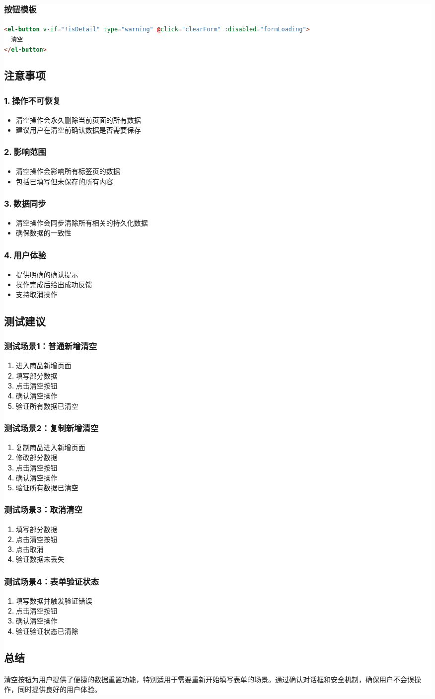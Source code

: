 ### 按钮模板

```html
<el-button v-if="!isDetail" type="warning" @click="clearForm" :disabled="formLoading">
  清空
</el-button>
```

## 注意事项

### 1. 操作不可恢复
- 清空操作会永久删除当前页面的所有数据
- 建议用户在清空前确认数据是否需要保存

### 2. 影响范围
- 清空操作会影响所有标签页的数据
- 包括已填写但未保存的所有内容

### 3. 数据同步
- 清空操作会同步清除所有相关的持久化数据
- 确保数据的一致性

### 4. 用户体验
- 提供明确的确认提示
- 操作完成后给出成功反馈
- 支持取消操作

## 测试建议

### 测试场景1：普通新增清空
1. 进入商品新增页面
2. 填写部分数据
3. 点击清空按钮
4. 确认清空操作
5. 验证所有数据已清空

### 测试场景2：复制新增清空
1. 复制商品进入新增页面
2. 修改部分数据
3. 点击清空按钮
4. 确认清空操作
5. 验证所有数据已清空

### 测试场景3：取消清空
1. 填写部分数据
2. 点击清空按钮
3. 点击取消
4. 验证数据未丢失

### 测试场景4：表单验证状态
1. 填写数据并触发验证错误
2. 点击清空按钮
3. 确认清空操作
4. 验证验证状态已清除

## 总结

清空按钮为用户提供了便捷的数据重置功能，特别适用于需要重新开始填写表单的场景。通过确认对话框和安全机制，确保用户不会误操作，同时提供良好的用户体验。 